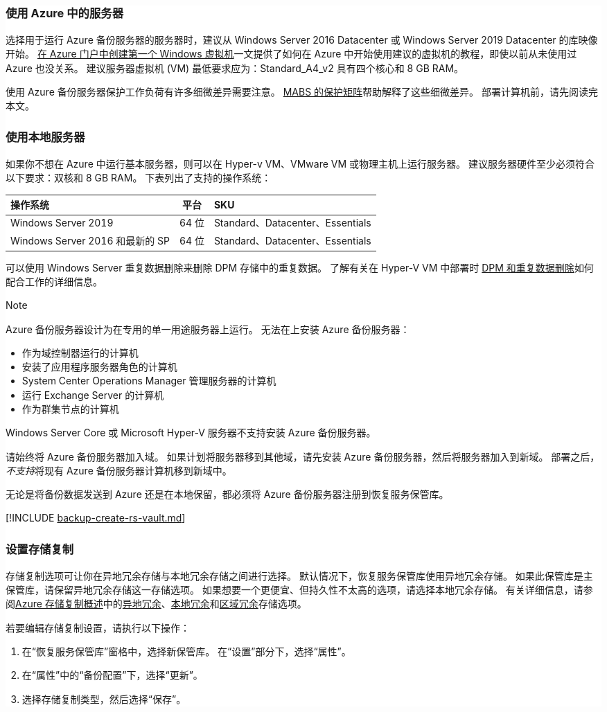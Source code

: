 ### <a name="using-a-server-in-azure"></a>使用 Azure 中的服务器

选择用于运行 Azure 备份服务器的服务器时，建议从 Windows Server 2016 Datacenter 或 Windows Server 2019 Datacenter 的库映像开始。 [在 Azure 门户中创建第一个 Windows 虚拟机](../virtual-machines/windows/quick-create-portal.md?toc=/azure/virtual-machines/windows/toc.json)一文提供了如何在 Azure 中开始使用建议的虚拟机的教程，即使以前从未使用过 Azure 也没关系。 建议服务器虚拟机 (VM) 最低要求应为：Standard_A4_v2 具有四个核心和 8 GB RAM。

使用 Azure 备份服务器保护工作负荷有许多细微差异需要注意。 [MABS 的保护矩阵](./backup-mabs-protection-matrix.md)帮助解释了这些细微差异。 部署计算机前，请先阅读完本文。

### <a name="using-an-on-premises-server"></a>使用本地服务器

如果你不想在 Azure 中运行基本服务器，则可以在 Hyper-v VM、VMware VM 或物理主机上运行服务器。 建议服务器硬件至少必须符合以下要求：双核和 8 GB RAM。 下表列出了支持的操作系统：

| 操作系统 | 平台 | SKU |
|:--- | --- |:--- |
| Windows Server 2019 |64 位 |Standard、Datacenter、Essentials |
| Windows Server 2016 和最新的 SP |64 位 |Standard、Datacenter、Essentials  |

可以使用 Windows Server 重复数据删除来删除 DPM 存储中的重复数据。 了解有关在 Hyper-V VM 中部署时 [DPM 和重复数据删除](/system-center/dpm/deduplicate-dpm-storage)如何配合工作的详细信息。

> [!NOTE]
> Azure 备份服务器设计为在专用的单一用途服务器上运行。 无法在上安装 Azure 备份服务器：
>
> * 作为域控制器运行的计算机
> * 安装了应用程序服务器角色的计算机
> * System Center Operations Manager 管理服务器的计算机
> * 运行 Exchange Server 的计算机
> * 作为群集节点的计算机
>
> Windows Server Core 或 Microsoft Hyper-V 服务器不支持安装 Azure 备份服务器。

请始终将 Azure 备份服务器加入域。 如果计划将服务器移到其他域，请先安装 Azure 备份服务器，然后将服务器加入到新域。 部署之后，*不支持*将现有 Azure 备份服务器计算机移到新域中。

无论是将备份数据发送到 Azure 还是在本地保留，都必须将 Azure 备份服务器注册到恢复服务保管库。

[!INCLUDE [backup-create-rs-vault.md](../../includes/backup-create-rs-vault.md)]

### <a name="set-storage-replication"></a>设置存储复制

存储复制选项可让你在异地冗余存储与本地冗余存储之间进行选择。 默认情况下，恢复服务保管库使用异地冗余存储。 如果此保管库是主保管库，请保留异地冗余存储这一存储选项。 如果想要一个更便宜、但持久性不太高的选项，请选择本地冗余存储。 有关详细信息，请参阅[Azure 存储复制概述](../storage/common/storage-redundancy.md)中的[异地冗余](../storage/common/storage-redundancy.md#geo-redundant-storage)、[本地冗余](../storage/common/storage-redundancy.md#locally-redundant-storage)和[区域冗余](../storage/common/storage-redundancy.md#zone-redundant-storage)存储选项。

若要编辑存储复制设置，请执行以下操作：

1. 在“恢复服务保管库”窗格中，选择新保管库。 在“设置”部分下，选择“属性”。 
2. 在“属性”中的“备份配置”下，选择“更新”。  

3. 选择存储复制类型，然后选择“保存”。
